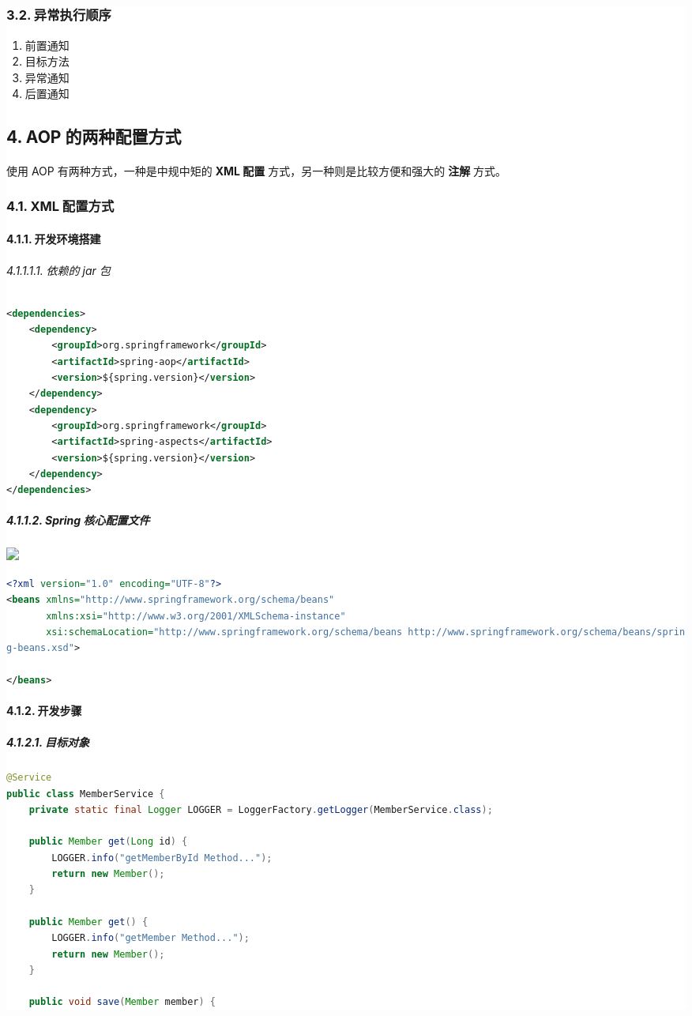 ### 3.2. 异常执行顺序

1. 前置通知
2. 目标方法
3. 异常通知
4. 后置通知

## 4. AOP 的两种配置方式

使用 AOP 有两种方式，一种是中规中矩的 **XML 配置** 方式，另一种则是比较方便和强大的 **注解** 方式。

### 4.1. XML 配置方式

#### 4.1.1. 开发环境搭建

###### 4.1.1.1.1. 依赖的 jar 包

```xml
<dependencies>  
    <dependency>  
        <groupId>org.springframework</groupId>  
        <artifactId>spring-aop</artifactId>  
        <version>${spring.version}</version>  
    </dependency>  
    <dependency>  
        <groupId>org.springframework</groupId>  
        <artifactId>spring-aspects</artifactId>  
        <version>${spring.version}</version>  
    </dependency>  
</dependencies>
```

##### 4.1.1.2. Spring 核心配置文件

![](https://fastly.jsdelivr.net/gh/xihuanxiaorang/images/202211120123471.png)

```xml
<?xml version="1.0" encoding="UTF-8"?>
<beans xmlns="http://www.springframework.org/schema/beans"
       xmlns:xsi="http://www.w3.org/2001/XMLSchema-instance"
       xsi:schemaLocation="http://www.springframework.org/schema/beans http://www.springframework.org/schema/beans/spring-beans.xsd">

</beans>
```

#### 4.1.2. 开发步骤

##### 4.1.2.1. 目标对象

```java
@Service  
public class MemberService {  
    private static final Logger LOGGER = LoggerFactory.getLogger(MemberService.class);  
  
    public Member get(Long id) {  
        LOGGER.info("getMemberById Method...");  
        return new Member();  
    }  
  
    public Member get() {  
        LOGGER.info("getMember Method...");  
        return new Member();  
    }  
  
    public void save(Member member) {  
```